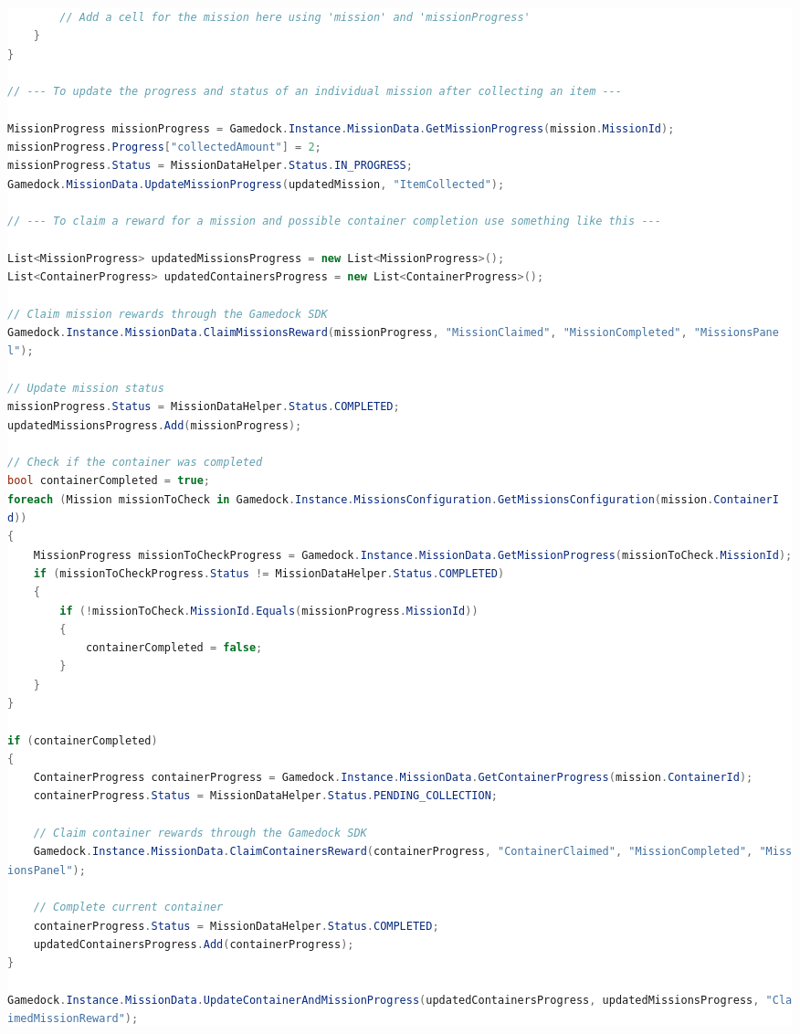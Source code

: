 ~~~csharp
        // Add a cell for the mission here using 'mission' and 'missionProgress'
    }
}

// --- To update the progress and status of an individual mission after collecting an item ---

MissionProgress missionProgress = Gamedock.Instance.MissionData.GetMissionProgress(mission.MissionId);
missionProgress.Progress["collectedAmount"] = 2;
missionProgress.Status = MissionDataHelper.Status.IN_PROGRESS;
Gamedock.MissionData.UpdateMissionProgress(updatedMission, "ItemCollected");

// --- To claim a reward for a mission and possible container completion use something like this ---

List<MissionProgress> updatedMissionsProgress = new List<MissionProgress>();
List<ContainerProgress> updatedContainersProgress = new List<ContainerProgress>();

// Claim mission rewards through the Gamedock SDK
Gamedock.Instance.MissionData.ClaimMissionsReward(missionProgress, "MissionClaimed", "MissionCompleted", "MissionsPanel");

// Update mission status
missionProgress.Status = MissionDataHelper.Status.COMPLETED;
updatedMissionsProgress.Add(missionProgress);

// Check if the container was completed
bool containerCompleted = true;
foreach (Mission missionToCheck in Gamedock.Instance.MissionsConfiguration.GetMissionsConfiguration(mission.ContainerId))
{
    MissionProgress missionToCheckProgress = Gamedock.Instance.MissionData.GetMissionProgress(missionToCheck.MissionId);
    if (missionToCheckProgress.Status != MissionDataHelper.Status.COMPLETED)
    {
        if (!missionToCheck.MissionId.Equals(missionProgress.MissionId))
        {
            containerCompleted = false;
        }
    }
} 

if (containerCompleted)
{
    ContainerProgress containerProgress = Gamedock.Instance.MissionData.GetContainerProgress(mission.ContainerId);
    containerProgress.Status = MissionDataHelper.Status.PENDING_COLLECTION;
    
    // Claim container rewards through the Gamedock SDK
    Gamedock.Instance.MissionData.ClaimContainersReward(containerProgress, "ContainerClaimed", "MissionCompleted", "MissionsPanel");

    // Complete current container
    containerProgress.Status = MissionDataHelper.Status.COMPLETED;
    updatedContainersProgress.Add(containerProgress);
}

Gamedock.Instance.MissionData.UpdateContainerAndMissionProgress(updatedContainersProgress, updatedMissionsProgress, "ClaimedMissionReward");
~~~
